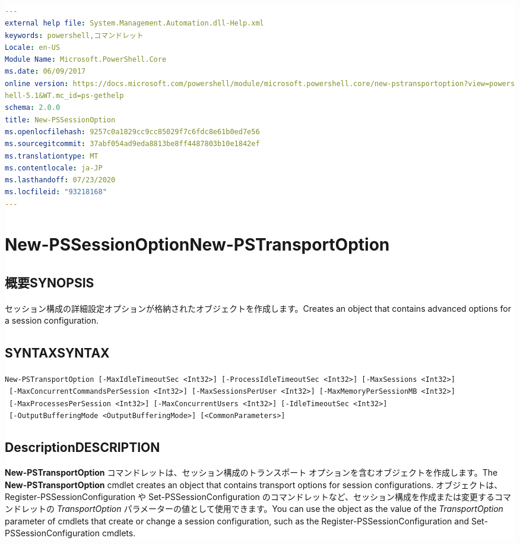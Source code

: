 ```yaml
---
external help file: System.Management.Automation.dll-Help.xml
keywords: powershell,コマンドレット
Locale: en-US
Module Name: Microsoft.PowerShell.Core
ms.date: 06/09/2017
online version: https://docs.microsoft.com/powershell/module/microsoft.powershell.core/new-pstransportoption?view=powershell-5.1&WT.mc_id=ps-gethelp
schema: 2.0.0
title: New-PSSessionOption
ms.openlocfilehash: 9257c0a1829cc9cc85029f7c6fdc8e61b0ed7e56
ms.sourcegitcommit: 37abf054ad9eda8813be8ff4487803b10e1842ef
ms.translationtype: MT
ms.contentlocale: ja-JP
ms.lasthandoff: 07/23/2020
ms.locfileid: "93218168"
---
```

# <span data-ttu-id="072e6-103">New-PSSessionOption</span><span class="sxs-lookup"><span data-stu-id="072e6-103">New-PSTransportOption</span></span>

## <span data-ttu-id="072e6-104">概要</span><span class="sxs-lookup"><span data-stu-id="072e6-104">SYNOPSIS</span></span>

<span data-ttu-id="072e6-105">セッション構成の詳細設定オプションが格納されたオブジェクトを作成します。</span><span class="sxs-lookup"><span data-stu-id="072e6-105">Creates an object that contains advanced options for a session configuration.</span></span>

## <span data-ttu-id="072e6-106">SYNTAX</span><span class="sxs-lookup"><span data-stu-id="072e6-106">SYNTAX</span></span>

```
New-PSTransportOption [-MaxIdleTimeoutSec <Int32>] [-ProcessIdleTimeoutSec <Int32>] [-MaxSessions <Int32>]
 [-MaxConcurrentCommandsPerSession <Int32>] [-MaxSessionsPerUser <Int32>] [-MaxMemoryPerSessionMB <Int32>]
 [-MaxProcessesPerSession <Int32>] [-MaxConcurrentUsers <Int32>] [-IdleTimeoutSec <Int32>]
 [-OutputBufferingMode <OutputBufferingMode>] [<CommonParameters>]
```

## <span data-ttu-id="072e6-107">Description</span><span class="sxs-lookup"><span data-stu-id="072e6-107">DESCRIPTION</span></span>

<span data-ttu-id="072e6-108">**New-PSTransportOption** コマンドレットは、セッション構成のトランスポート オプションを含むオブジェクトを作成します。</span><span class="sxs-lookup"><span data-stu-id="072e6-108">The **New-PSTransportOption** cmdlet creates an object that contains transport options for session configurations.</span></span>
<span data-ttu-id="072e6-109">オブジェクトは、Register-PSSessionConfiguration や Set-PSSessionConfiguration のコマンドレットなど、セッション構成を作成または変更するコマンドレットの *TransportOption* パラメーターの値として使用できます。</span><span class="sxs-lookup"><span data-stu-id="072e6-109">You can use the object as the value of the *TransportOption* parameter of cmdlets that create or change a session configuration, such as the Register-PSSessionConfiguration and Set-PSSessionConfiguration cmdlets.</span></span>
